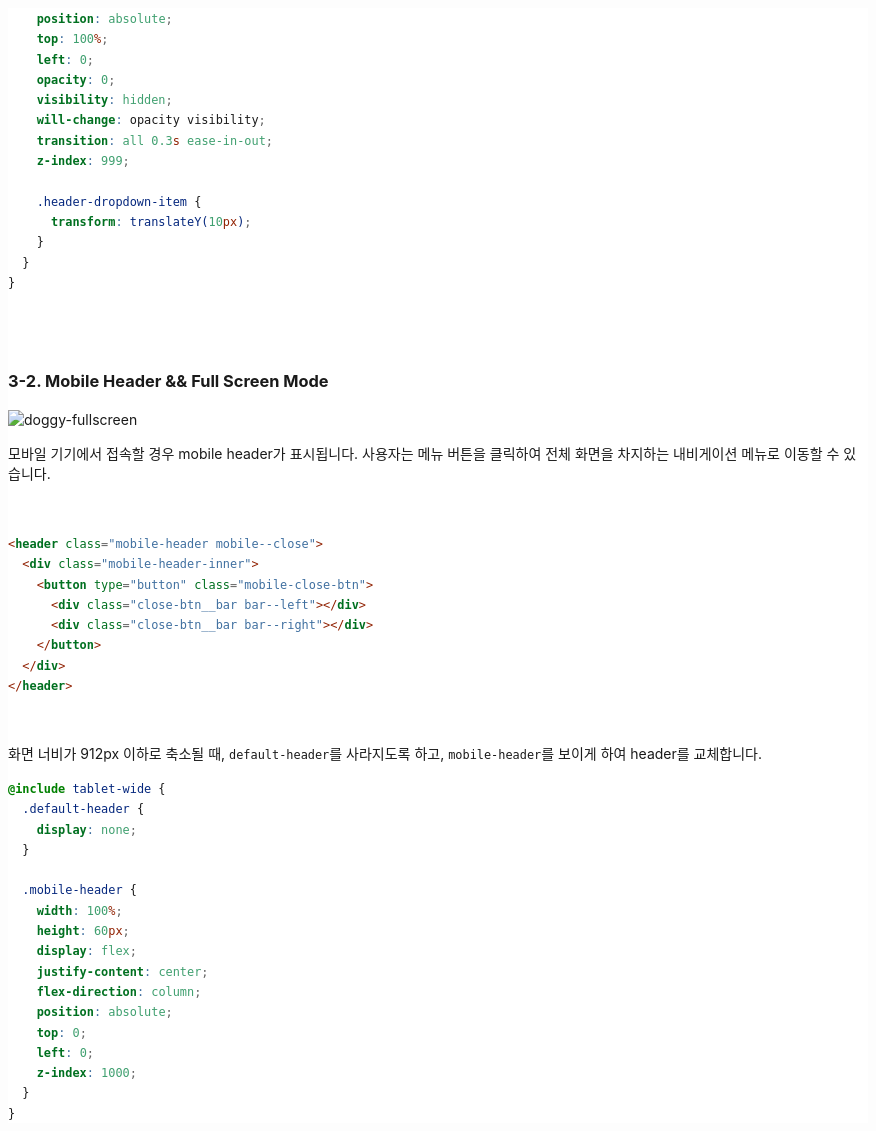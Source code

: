 ```scss
    position: absolute;
    top: 100%;
    left: 0;
    opacity: 0;
    visibility: hidden;
    will-change: opacity visibility;
    transition: all 0.3s ease-in-out;
    z-index: 999;

    .header-dropdown-item {
      transform: translateY(10px);
    }
  }
}
```

<br/>
<br/>

### 3-2. Mobile Header && Full Screen Mode

![doggy-fullscreen](https://github.com/cona-tus/js-dog-web/assets/90844424/eefba12f-5e0f-411c-a4f8-17b14146456a)

모바일 기기에서 접속할 경우 mobile header가 표시됩니다. 사용자는 메뉴 버튼을 클릭하여 전체 화면을 차지하는 내비게이션 메뉴로 이동할 수 있습니다.

<br/>

```html
<header class="mobile-header mobile--close">
  <div class="mobile-header-inner">
    <button type="button" class="mobile-close-btn">
      <div class="close-btn__bar bar--left"></div>
      <div class="close-btn__bar bar--right"></div>
    </button>
  </div>
</header>
```

<br/>

화면 너비가 912px 이하로 축소될 때, `default-header`를 사라지도록 하고, `mobile-header`를 보이게 하여 header를 교체합니다.

```scss
@include tablet-wide {
  .default-header {
    display: none;
  }

  .mobile-header {
    width: 100%;
    height: 60px;
    display: flex;
    justify-content: center;
    flex-direction: column;
    position: absolute;
    top: 0;
    left: 0;
    z-index: 1000;
  }
}
```
